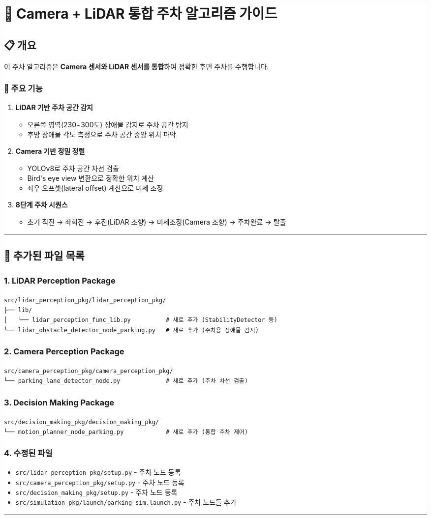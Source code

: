 # 🚗 Camera + LiDAR 통합 주차 알고리즘 가이드

## 📋 개요

이 주차 알고리즘은 **Camera 센서와 LiDAR 센서를 통합**하여 정확한 후면 주차를 수행합니다.

### 🎯 주요 기능

1. **LiDAR 기반 주차 공간 감지**
   - 오른쪽 영역(230~300도) 장애물 감지로 주차 공간 탐지
   - 후방 장애물 각도 측정으로 주차 공간 중앙 위치 파악

2. **Camera 기반 정밀 정렬**
   - YOLOv8로 주차 공간 차선 검출
   - Bird's eye view 변환으로 정확한 위치 계산
   - 좌우 오프셋(lateral offset) 계산으로 미세 조정

3. **8단계 주차 시퀀스**
   - 초기 직진 → 좌회전 → 후진(LiDAR 조향) → 미세조정(Camera 조향) → 주차완료 → 탈출

---

## 📁 추가된 파일 목록

### 1. LiDAR Perception Package
```
src/lidar_perception_pkg/lidar_perception_pkg/
├── lib/
│   └── lidar_perception_func_lib.py          # 새로 추가 (StabilityDetector 등)
└── lidar_obstacle_detector_node_parking.py   # 새로 추가 (주차용 장애물 감지)
```

### 2. Camera Perception Package
```
src/camera_perception_pkg/camera_perception_pkg/
└── parking_lane_detector_node.py             # 새로 추가 (주차 차선 검출)
```

### 3. Decision Making Package
```
src/decision_making_pkg/decision_making_pkg/
└── motion_planner_node_parking.py            # 새로 추가 (통합 주차 제어)
```

### 4. 수정된 파일
- `src/lidar_perception_pkg/setup.py` - 주차 노드 등록
- `src/camera_perception_pkg/setup.py` - 주차 노드 등록
- `src/decision_making_pkg/setup.py` - 주차 노드 등록
- `src/simulation_pkg/launch/parking_sim.launch.py` - 주차 노드들 추가

---
